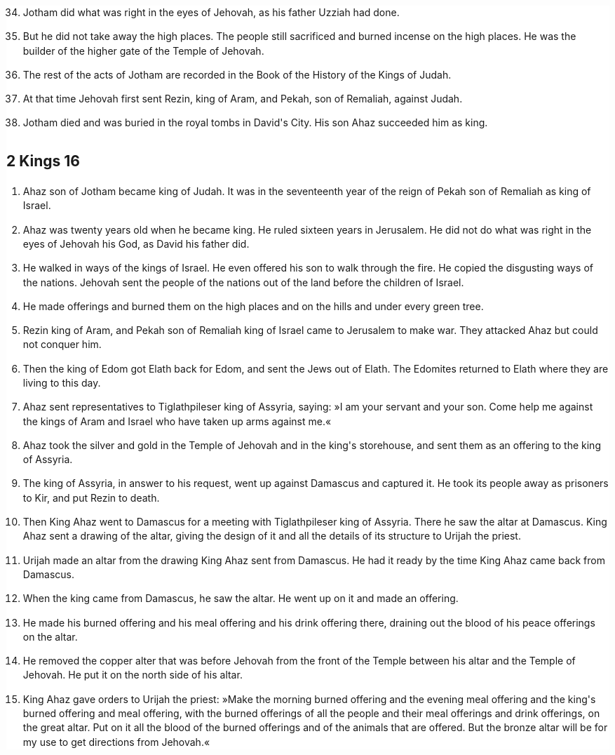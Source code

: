 34. Jotham did what was right in the eyes of Jehovah, as his father Uzziah had done.

35. But he did not take away the high places. The people still sacrificed and burned incense on the high places. He was the builder of the higher gate of the Temple of Jehovah.

36. The rest of the acts of Jotham are recorded in the Book of the History of the Kings of Judah.

37. At that time Jehovah first sent Rezin, king of Aram, and Pekah, son of Remaliah, against Judah.

38. Jotham died and was buried in the royal tombs in David's City. His son Ahaz succeeded him as king.

## 2 Kings 16

1. Ahaz son of Jotham became king of Judah. It was in the seventeenth year of the reign of Pekah son of Remaliah as king of Israel.

2. Ahaz was twenty years old when he became king. He ruled sixteen years in Jerusalem. He did not do what was right in the eyes of Jehovah his God, as David his father did.

3. He walked in ways of the kings of Israel. He even offered his son to walk through the fire. He copied the disgusting ways of the nations. Jehovah sent the people of the nations out of the land before the children of Israel.

4. He made offerings and burned them on the high places and on the hills and under every green tree.

5. Rezin king of Aram, and Pekah son of Remaliah king of Israel came to Jerusalem to make war. They attacked Ahaz but could not conquer him.

6. Then the king of Edom got Elath back for Edom, and sent the Jews out of Elath. The Edomites returned to Elath where they are living to this day.

7. Ahaz sent representatives to Tiglathpileser king of Assyria, saying: »I am your servant and your son. Come help me against the kings of Aram and Israel who have taken up arms against me.«

8. Ahaz took the silver and gold in the Temple of Jehovah and in the king's storehouse, and sent them as an offering to the king of Assyria.

9. The king of Assyria, in answer to his request, went up against Damascus and captured it. He took its people away as prisoners to Kir, and put Rezin to death.

10. Then King Ahaz went to Damascus for a meeting with Tiglathpileser king of Assyria. There he saw the altar at Damascus. King Ahaz sent a drawing of the altar, giving the design of it and all the details of its structure to Urijah the priest.

11. Urijah made an altar from the drawing King Ahaz sent from Damascus. He had it ready by the time King Ahaz came back from Damascus.

12. When the king came from Damascus, he saw the altar. He went up on it and made an offering.

13. He made his burned offering and his meal offering and his drink offering there, draining out the blood of his peace offerings on the altar.

14. He removed the copper alter that was before Jehovah from the front of the Temple between his altar and the Temple of Jehovah. He put it on the north side of his altar.

15. King Ahaz gave orders to Urijah the priest: »Make the morning burned offering and the evening meal offering and the king's burned offering and meal offering, with the burned offerings of all the people and their meal offerings and drink offerings, on the great altar. Put on it all the blood of the burned offerings and of the animals that are offered. But the bronze altar will be for my use to get directions from Jehovah.«
